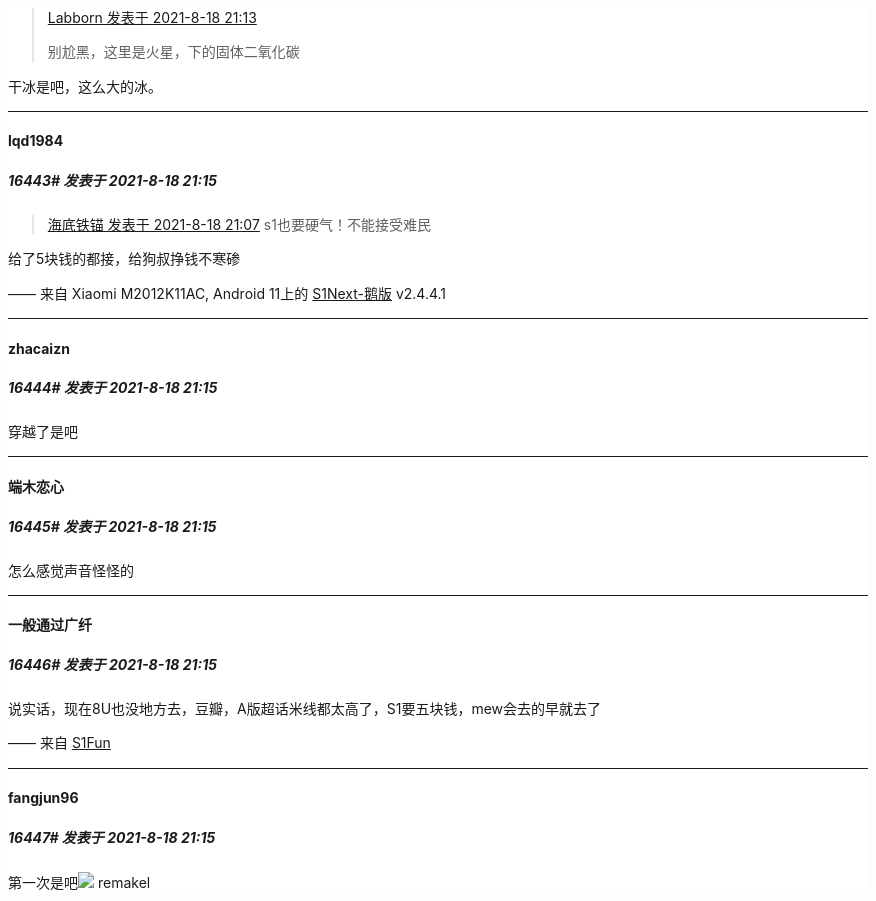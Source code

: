 <blockquote><a href="httphttps://bbs.saraba1st.com/2b/forum.php?mod=redirect&amp;goto=findpost&amp;pid=52420780&amp;ptid=2019599" target="_blank">Labborn 发表于 2021-8-18 21:13</a>

别尬黑，这里是火星，下的固体二氧化碳</blockquote>
干冰是吧，这么大的冰。


*****

####  lqd1984  
##### 16443#       发表于 2021-8-18 21:15


<blockquote><a href="httphttps://bbs.saraba1st.com/2b/forum.php?mod=redirect&amp;goto=findpost&amp;pid=52420679&amp;ptid=2019599" target="_blank">海底铁锚 发表于 2021-8-18 21:07</a>
s1也要硬气！不能接受难民</blockquote>
给了5块钱的都接，给狗叔挣钱不寒碜

—— 来自 Xiaomi M2012K11AC, Android 11上的 [S1Next-鹅版](https://github.com/ykrank/S1-Next/releases) v2.4.4.1


*****

####  zhacaizn  
##### 16444#       发表于 2021-8-18 21:15


穿越了是吧


*****

####  端木恋心  
##### 16445#       发表于 2021-8-18 21:15


怎么感觉声音怪怪的


*****

####  一般通过广纤  
##### 16446#       发表于 2021-8-18 21:15


说实话，现在8U也没地方去，豆瓣，A版超话米线都太高了，S1要五块钱，mew会去的早就去了

—— 来自 [S1Fun](https://s1fun.koalcat.com)


*****

####  fangjun96  
##### 16447#       发表于 2021-8-18 21:15


第一次是吧<img src="https://static.saraba1st.com/image/smiley/face2017/037.png" referrerpolicy="no-referrer"> remakel 
